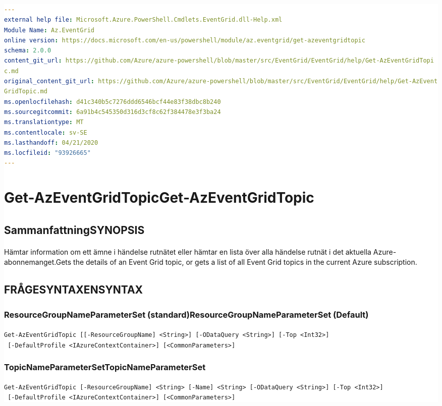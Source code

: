 ```yaml
---
external help file: Microsoft.Azure.PowerShell.Cmdlets.EventGrid.dll-Help.xml
Module Name: Az.EventGrid
online version: https://docs.microsoft.com/en-us/powershell/module/az.eventgrid/get-azeventgridtopic
schema: 2.0.0
content_git_url: https://github.com/Azure/azure-powershell/blob/master/src/EventGrid/EventGrid/help/Get-AzEventGridTopic.md
original_content_git_url: https://github.com/Azure/azure-powershell/blob/master/src/EventGrid/EventGrid/help/Get-AzEventGridTopic.md
ms.openlocfilehash: d41c340b5c7276ddd6546bcf44e83f38dbc8b240
ms.sourcegitcommit: 6a91b4c545350d316d3cf8c62f384478e3f3ba24
ms.translationtype: MT
ms.contentlocale: sv-SE
ms.lasthandoff: 04/21/2020
ms.locfileid: "93926665"
---
```

# <span data-ttu-id="0d6ec-101">Get-AzEventGridTopic</span><span class="sxs-lookup"><span data-stu-id="0d6ec-101">Get-AzEventGridTopic</span></span>

## <span data-ttu-id="0d6ec-102">Sammanfattning</span><span class="sxs-lookup"><span data-stu-id="0d6ec-102">SYNOPSIS</span></span>
<span data-ttu-id="0d6ec-103">Hämtar information om ett ämne i händelse rutnätet eller hämtar en lista över alla händelse rutnät i det aktuella Azure-abonnemanget.</span><span class="sxs-lookup"><span data-stu-id="0d6ec-103">Gets the details of an Event Grid topic, or gets a list of all Event Grid topics in the current Azure subscription.</span></span>

## <span data-ttu-id="0d6ec-104">FRÅGESYNTAXEN</span><span class="sxs-lookup"><span data-stu-id="0d6ec-104">SYNTAX</span></span>

### <span data-ttu-id="0d6ec-105">ResourceGroupNameParameterSet (standard)</span><span class="sxs-lookup"><span data-stu-id="0d6ec-105">ResourceGroupNameParameterSet (Default)</span></span>
```
Get-AzEventGridTopic [[-ResourceGroupName] <String>] [-ODataQuery <String>] [-Top <Int32>]
 [-DefaultProfile <IAzureContextContainer>] [<CommonParameters>]
```

### <span data-ttu-id="0d6ec-106">TopicNameParameterSet</span><span class="sxs-lookup"><span data-stu-id="0d6ec-106">TopicNameParameterSet</span></span>
```
Get-AzEventGridTopic [-ResourceGroupName] <String> [-Name] <String> [-ODataQuery <String>] [-Top <Int32>]
 [-DefaultProfile <IAzureContextContainer>] [<CommonParameters>]
```
